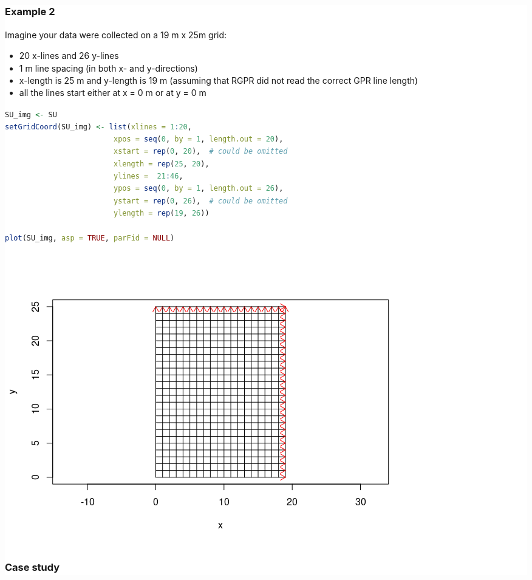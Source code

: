 ### Example 2

Imagine your data were collected on a 19 m x 25m grid:

-   20 x-lines and 26 y-lines
-   1 m line spacing (in both x- and y-directions)
-   x-length is 25 m and y-length is 19 m (assuming that RGPR did not
    read the correct GPR line length)
-   all the lines start either at x = 0 m or at y = 0 m

``` r
SU_img <- SU
setGridCoord(SU_img) <- list(xlines = 1:20,
                         xpos = seq(0, by = 1, length.out = 20),
                         xstart = rep(0, 20),  # could be omitted
                         xlength = rep(25, 20),
                         ylines =  21:46,
                         ypos = seq(0, by = 1, length.out = 26),
                         ystart = rep(0, 26),  # could be omitted
                         ylength = rep(19, 26))

plot(SU_img, asp = TRUE, parFid = NULL)
```

![](05_RGPR_tutorial_GPR-data-time-slice-interpolation-3D_tp_files/figure-markdown_github/unnamed-chunk-10-1.png)

### Case study
